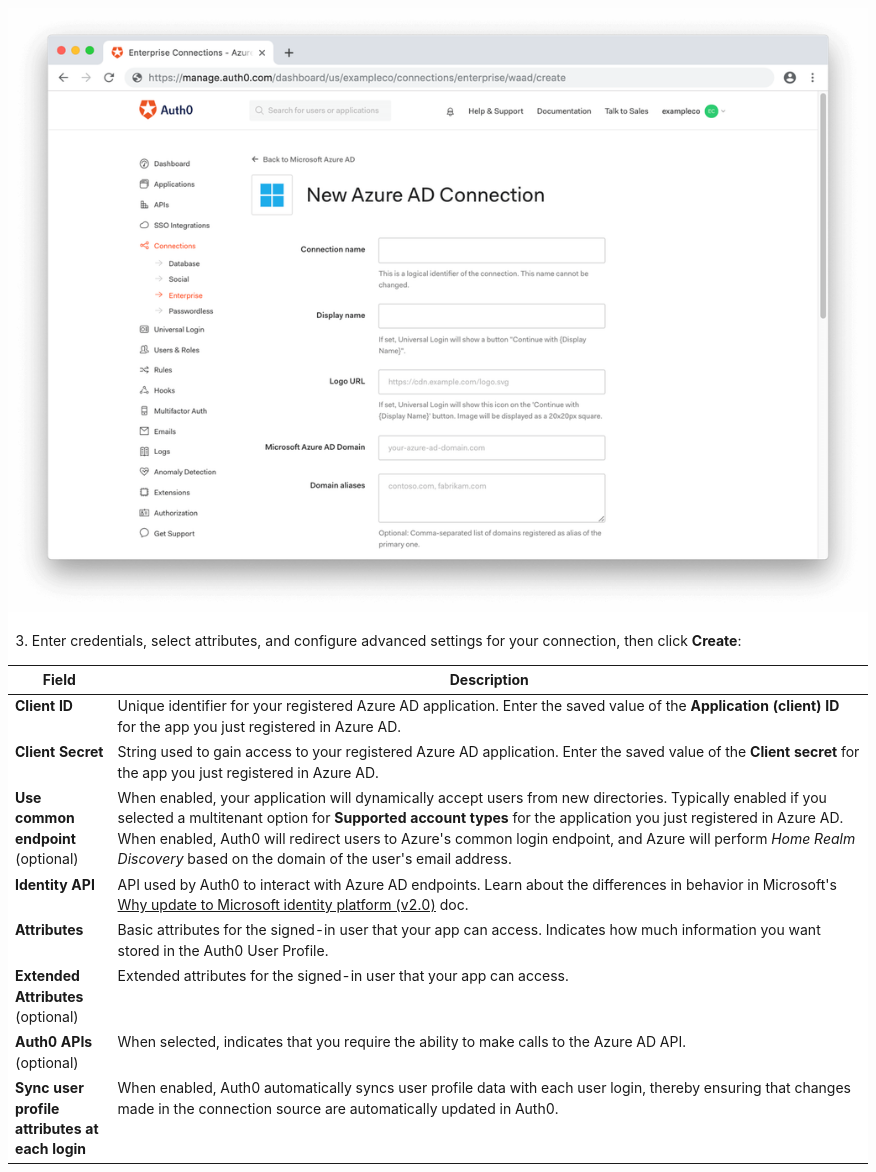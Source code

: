 ![Configure General Microsoft Azure AD Settings](/media/articles/dashboard/connections/enterprise/conn-enterprise-ms-azure-ad-settings-1.png)

3. Enter credentials, select attributes, and configure advanced settings for your connection, then click **Create**:

| Field | Description |
| ----- | ----------- |
| **Client ID** | Unique identifier for your registered Azure AD application. Enter the saved value of the **Application (client) ID** for the app you just registered in Azure AD. |
| **Client Secret** | String used to gain access to your registered Azure AD application. Enter the saved value of the **Client secret** for the app you just registered in Azure AD. |
| **Use common endpoint** (optional) | When enabled, your application will dynamically accept users from new directories. Typically enabled if you selected a multitenant option for **Supported account types** for the application you just registered in Azure AD. When enabled, Auth0 will redirect users to Azure's common login endpoint, and Azure will perform *Home Realm Discovery* based on the domain of the user's email address. |
| **Identity API** | API used by Auth0 to interact with Azure AD endpoints. Learn about the differences in behavior in Microsoft's [Why update to Microsoft identity platform (v2.0)](https://docs.microsoft.com/en-us/azure/active-directory/develop/azure-ad-endpoint-comparison) doc. |
| **Attributes** | Basic attributes for the signed-in user that your app can access. Indicates how much information you want stored in the Auth0 User Profile. |
| **Extended Attributes** (optional) | Extended attributes for the signed-in user that your app can access. |
| **Auth0 APIs** (optional) | When selected, indicates that you require the ability to make calls to the Azure AD API. |
| **Sync user profile attributes at each login** | When enabled, Auth0 automatically syncs user profile data with each user login, thereby ensuring that changes made in the connection source are automatically updated in Auth0. |
